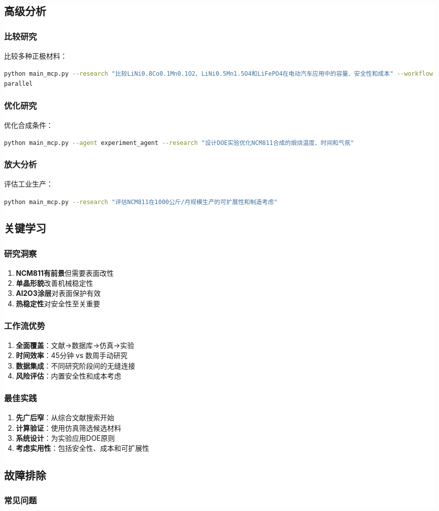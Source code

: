 ## 高级分析

### 比较研究

比较多种正极材料：

```bash
python main_mcp.py --research "比较LiNi0.8Co0.1Mn0.1O2、LiNi0.5Mn1.5O4和LiFePO4在电动汽车应用中的容量、安全性和成本" --workflow parallel
```

### 优化研究

优化合成条件：

```bash
python main_mcp.py --agent experiment_agent --research "设计DOE实验优化NCM811合成的煅烧温度、时间和气氛"
```

### 放大分析

评估工业生产：

```bash
python main_mcp.py --research "评估NCM811在1000公斤/月规模生产的可扩展性和制造考虑"
```

## 关键学习

### 研究洞察
1. **NCM811有前景**但需要表面改性
2. **单晶形貌**改善机械稳定性
3. **Al2O3涂层**对表面保护有效
4. **热稳定性**对安全性至关重要

### 工作流优势
1. **全面覆盖**：文献→数据库→仿真→实验
2. **时间效率**：45分钟 vs 数周手动研究
3. **数据集成**：不同研究阶段间的无缝连接
4. **风险评估**：内置安全性和成本考虑

### 最佳实践
1. **先广后窄**：从综合文献搜索开始
2. **计算验证**：使用仿真筛选候选材料
3. **系统设计**：为实验应用DOE原则
4. **考虑实用性**：包括安全性、成本和可扩展性

## 故障排除

### 常见问题
